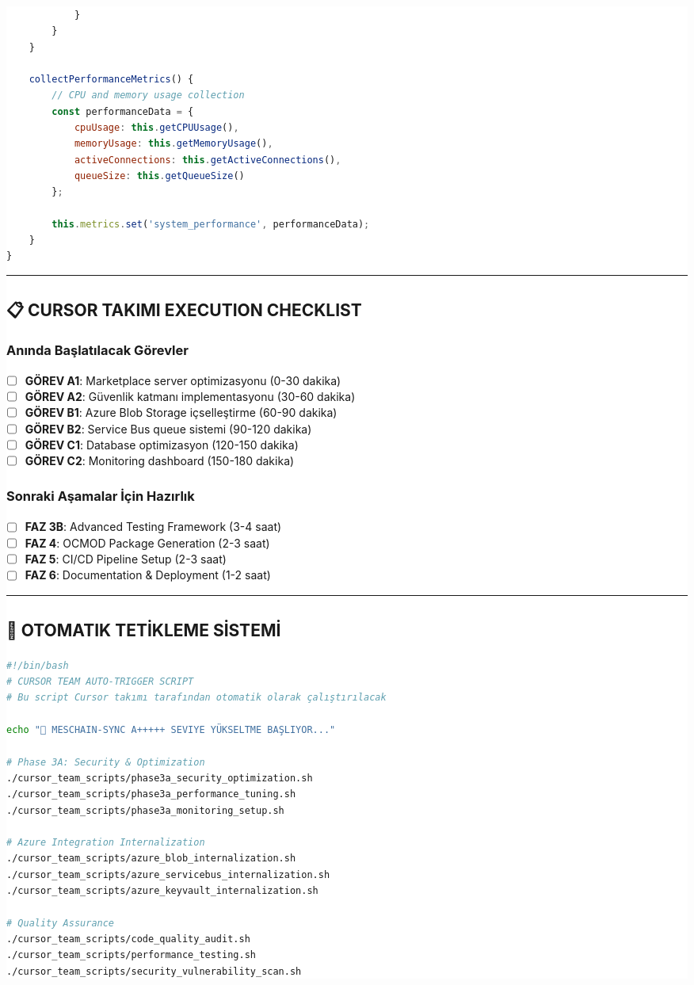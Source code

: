 ```javascript
            }
        }
    }

    collectPerformanceMetrics() {
        // CPU and memory usage collection
        const performanceData = {
            cpuUsage: this.getCPUUsage(),
            memoryUsage: this.getMemoryUsage(),
            activeConnections: this.getActiveConnections(),
            queueSize: this.getQueueSize()
        };

        this.metrics.set('system_performance', performanceData);
    }
}
```

---

## 📋 CURSOR TAKIMI EXECUTION CHECKLIST

### **Anında Başlatılacak Görevler**
- [ ] **GÖREV A1**: Marketplace server optimizasyonu (0-30 dakika)
- [ ] **GÖREV A2**: Güvenlik katmanı implementasyonu (30-60 dakika)
- [ ] **GÖREV B1**: Azure Blob Storage içselleştirme (60-90 dakika)
- [ ] **GÖREV B2**: Service Bus queue sistemi (90-120 dakika)
- [ ] **GÖREV C1**: Database optimizasyon (120-150 dakika)
- [ ] **GÖREV C2**: Monitoring dashboard (150-180 dakika)

### **Sonraki Aşamalar İçin Hazırlık**
- [ ] **FAZ 3B**: Advanced Testing Framework (3-4 saat)
- [ ] **FAZ 4**: OCMOD Package Generation (2-3 saat)
- [ ] **FAZ 5**: CI/CD Pipeline Setup (2-3 saat)
- [ ] **FAZ 6**: Documentation & Deployment (1-2 saat)

---

## 🚀 OTOMATIK TETİKLEME SİSTEMİ

```bash
#!/bin/bash
# CURSOR TEAM AUTO-TRIGGER SCRIPT
# Bu script Cursor takımı tarafından otomatik olarak çalıştırılacak

echo "🚀 MESCHAIN-SYNC A+++++ SEVIYE YÜKSELTME BAŞLIYOR..."

# Phase 3A: Security & Optimization
./cursor_team_scripts/phase3a_security_optimization.sh
./cursor_team_scripts/phase3a_performance_tuning.sh
./cursor_team_scripts/phase3a_monitoring_setup.sh

# Azure Integration Internalization
./cursor_team_scripts/azure_blob_internalization.sh
./cursor_team_scripts/azure_servicebus_internalization.sh
./cursor_team_scripts/azure_keyvault_internalization.sh

# Quality Assurance
./cursor_team_scripts/code_quality_audit.sh
./cursor_team_scripts/performance_testing.sh
./cursor_team_scripts/security_vulnerability_scan.sh

```
